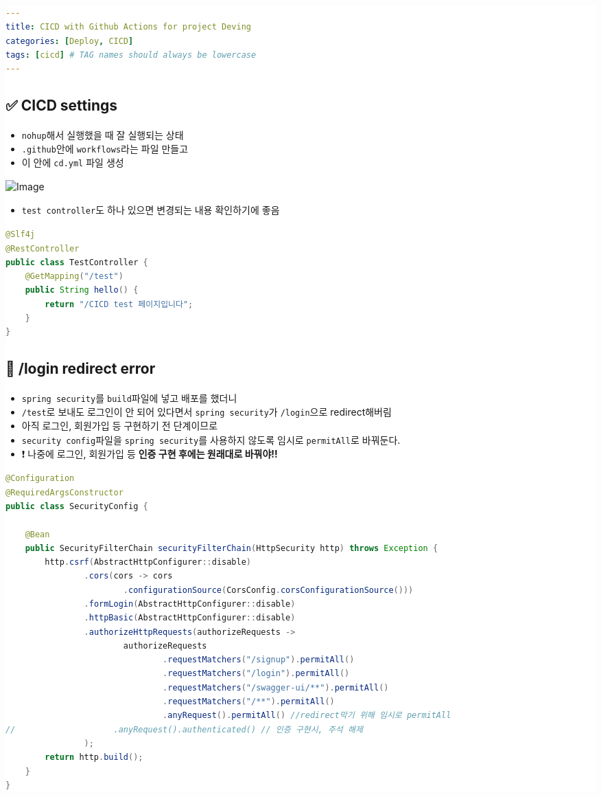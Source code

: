 ```yaml
---
title: CICD with Github Actions for project Deving
categories: [Deploy, CICD]
tags: [cicd] # TAG names should always be lowercase
---
```


## ✅ CICD settings

- `nohup`해서 실행했을 때 잘 실행되는 상태
- `.github`안에 `workflows`라는 파일 만들고
- 이 안에 `cd.yml` 파일 생성

<img width="294" alt="Image" src="https://github.com/user-attachments/assets/1d187fb7-5a34-4d03-9a14-a8214f84babc" />

- `test controller`도 하나 있으면 변경되는 내용 확인하기에 좋음

```java
@Slf4j
@RestController
public class TestController {
    @GetMapping("/test")
    public String hello() {
        return "/CICD test 페이지입니다";
    }
}

```

## 🔴 /login redirect error

- `spring security`를 `build`파일에 넣고 배포를 했더니
- `/test`로 보내도 로그인이 안 되어 있다면서 `spring security`가 `/login`으로 redirect해버림
- 아직 로그인, 회원가입 등 구현하기 전 단계이므로
- `security config`파일을 `spring security`를 사용하지 않도록 임시로 `permitAll`로 바꿔둔다.
- ❗️ 나중에 로그인, 회원가입 등 **인증 구현 후에는 원래대로 바꿔야!!**

```java
@Configuration
@RequiredArgsConstructor
public class SecurityConfig {

    @Bean
    public SecurityFilterChain securityFilterChain(HttpSecurity http) throws Exception {
        http.csrf(AbstractHttpConfigurer::disable)
                .cors(cors -> cors
                        .configurationSource(CorsConfig.corsConfigurationSource()))
                .formLogin(AbstractHttpConfigurer::disable)
                .httpBasic(AbstractHttpConfigurer::disable)
                .authorizeHttpRequests(authorizeRequests ->
                        authorizeRequests
                                .requestMatchers("/signup").permitAll()
                                .requestMatchers("/login").permitAll()
                                .requestMatchers("/swagger-ui/**").permitAll()
                                .requestMatchers("/**").permitAll()
                                .anyRequest().permitAll() //redirect막기 위해 임시로 permitAll
//                    .anyRequest().authenticated() // 인증 구현시, 주석 해제
                );
        return http.build();
    }
}
```
